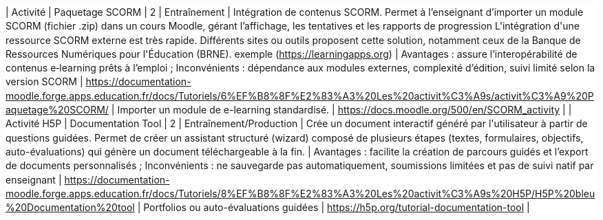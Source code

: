 | Activité      | Paquetage SCORM              |      2 | Entraînement                                             | Intégration de contenus SCORM. Permet à l’enseignant d’importer un module SCORM (fichier .zip) dans un cours Moodle, gérant l’affichage, les tentatives et les rapports de progression L'intégration d'une ressource SCORM externe est très rapide. Différents sites ou outils proposent cette solution, notamment ceux de la Banque de Ressources Numériques pour l'Éducation (BRNE). exemple (https://learningapps.org)                                                                                                                                                                                                                                                                                                                     | Avantages : assure l’interopérabilité de contenus e‑learning prêts à l’emploi ; Inconvénients : dépendance aux modules externes, complexité d’édition, suivi limité selon la version SCORM                                                                                                                                                                                                                                                                                                                                           | https://documentation-moodle.forge.apps.education.fr/docs/Tutoriels/6%EF%B8%8F%E2%83%A3%20Les%20activit%C3%A9s/activit%C3%A9%20Paquetage%20SCORM/            | Importer un module de e-learning standardisé.                                                                                                                                                                                                                                                                                                                                                                                   | https://docs.moodle.org/500/en/SCORM_activity                                                                                       |
| Activité H5P  | Documentation Tool           |      2 | Entraînement/Production                                  | Crée un document interactif généré par l'utilisateur à partir de questions guidées. Permet de créer un assistant structuré (wizard) composé de plusieurs étapes (textes, formulaires, objectifs, auto-évaluations) qui génère un document téléchargeable à la fin.                                                                                                                                                                                                                                                                                                                                                                                                                                                                            | Avantages : facilite la création de parcours guidés et l’export de documents personnalisés ; Inconvénients : ne sauvegarde pas automatiquement, soumissions limitées et pas de suivi natif par enseignant                                                                                                                                                                                                                                                                                                                            | https://documentation-moodle.forge.apps.education.fr/docs/Tutoriels/8%EF%B8%8F%E2%83%A3%20Les%20activit%C3%A9s%20H5P/H5P%20bleu%20Documentation%20tool       | Portfolios ou auto-évaluations guidées                                                                                                                                                                                                                                                                                                                                                                                          | https://h5p.org/tutorial-documentation-tool                                                                                         |